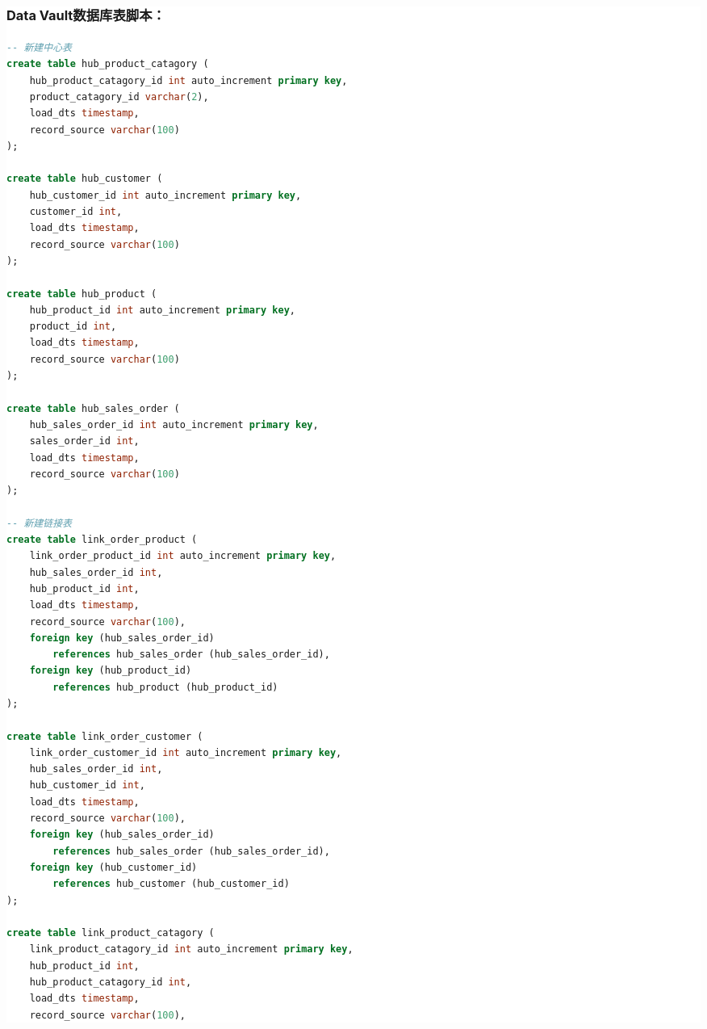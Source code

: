 ### Data Vault数据库表脚本：

```sql
-- 新建中心表
create table hub_product_catagory (
    hub_product_catagory_id int auto_increment primary key,
    product_catagory_id varchar(2),
    load_dts timestamp,
    record_source varchar(100)
);
 
create table hub_customer (
    hub_customer_id int auto_increment primary key,
    customer_id int,
    load_dts timestamp,
    record_source varchar(100)
);
 
create table hub_product (
    hub_product_id int auto_increment primary key,
    product_id int,
    load_dts timestamp,
    record_source varchar(100)
);
 
create table hub_sales_order (
    hub_sales_order_id int auto_increment primary key,
    sales_order_id int,
    load_dts timestamp,
    record_source varchar(100)
);
 
-- 新建链接表
create table link_order_product (
    link_order_product_id int auto_increment primary key,
    hub_sales_order_id int,
    hub_product_id int,
    load_dts timestamp,
    record_source varchar(100),
    foreign key (hub_sales_order_id)
        references hub_sales_order (hub_sales_order_id),
    foreign key (hub_product_id)
        references hub_product (hub_product_id)
);
 
create table link_order_customer (
    link_order_customer_id int auto_increment primary key,
    hub_sales_order_id int,
    hub_customer_id int,
    load_dts timestamp,
    record_source varchar(100),
    foreign key (hub_sales_order_id)
        references hub_sales_order (hub_sales_order_id),
    foreign key (hub_customer_id)
        references hub_customer (hub_customer_id)
);
 
create table link_product_catagory (
    link_product_catagory_id int auto_increment primary key,
    hub_product_id int,
    hub_product_catagory_id int,
    load_dts timestamp,
    record_source varchar(100),
```